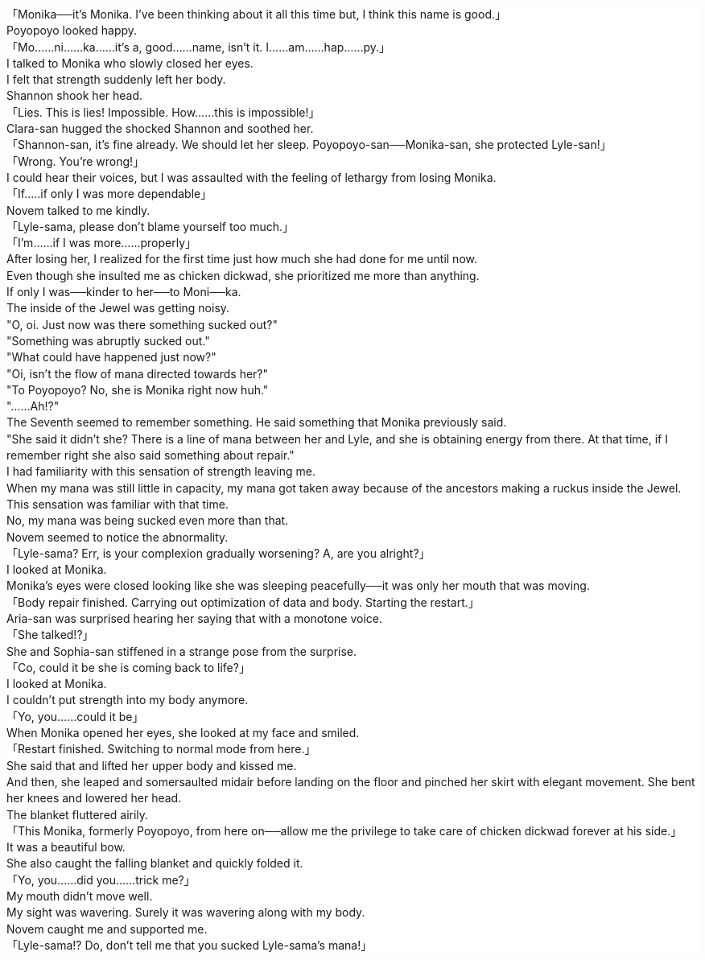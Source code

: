 「Monika──it’s Monika. I’ve been thinking about it all this time but, I think this name is good.」<br/>
Poyopoyo looked happy.<br/>
「Mo……ni……ka……it’s a, good……name, isn’t it. I……am……hap……py.」<br/>
I talked to Monika who slowly closed her eyes.<br/>
I felt that strength suddenly left her body.<br/>
Shannon shook her head.<br/>
「Lies. This is lies! Impossible. How……this is impossible!」<br/>
Clara-san hugged the shocked Shannon and soothed her.<br/>
「Shannon-san, it’s fine already. We should let her sleep. Poyopoyo-san──Monika-san, she protected Lyle-san!」<br/>
「Wrong. You’re wrong!」<br/>
I could hear their voices, but I was assaulted with the feeling of lethargy from losing Monika.<br/>
「If…..if only I was more dependable」<br/>
Novem talked to me kindly.<br/>
「Lyle-sama, please don’t blame yourself too much.」<br/>
「I’m……if I was more……properly」<br/>
After losing her, I realized for the first time just how much she had done for me until now.<br/>
Even though she insulted me as chicken dickwad, she prioritized me more than anything.<br/>
If only I was──kinder to her──to Moni──ka.<br/>
The inside of the Jewel was getting noisy.<br/>
"O, oi. Just now was there something sucked out?"<br/>
"Something was abruptly sucked out."<br/>
"What could have happened just now?"<br/>
"Oi, isn’t the flow of mana directed towards her?"<br/>
"To Poyopoyo? No, she is Monika right now huh."<br/>
"……Ah!?"<br/>
The Seventh seemed to remember something. He said something that Monika previously said.<br/>
"She said it didn’t she? There is a line of mana between her and Lyle, and she is obtaining energy from there. At that time, if I remember right she also said something about repair."<br/>
I had familiarity with this sensation of strength leaving me.<br/>
When my mana was still little in capacity, my mana got taken away because of the ancestors making a ruckus inside the Jewel.<br/>
This sensation was familiar with that time.<br/>
No, my mana was being sucked even more than that.<br/>
Novem seemed to notice the abnormality.<br/>
「Lyle-sama? Err, is your complexion gradually worsening? A, are you alright?」<br/>
I looked at Monika.<br/>
Monika’s eyes were closed looking like she was sleeping peacefully──it was only her mouth that was moving.<br/>
「Body repair finished. Carrying out optimization of data and body. Starting the restart.」<br/>
Aria-san was surprised hearing her saying that with a monotone voice.<br/>
「She talked!?」<br/>
She and Sophia-san stiffened in a strange pose from the surprise.<br/>
「Co, could it be she is coming back to life?」<br/>
I looked at Monika.<br/>
I couldn’t put strength into my body anymore.<br/>
「Yo, you……could it be」<br/>
When Monika opened her eyes, she looked at my face and smiled.<br/>
「Restart finished. Switching to normal mode from here.」<br/>
She said that and lifted her upper body and kissed me.<br/>
And then, she leaped and somersaulted midair before landing on the floor and pinched her skirt with elegant movement. She bent her knees and lowered her head.<br/>
The blanket fluttered airily.<br/>
「This Monika, formerly Poyopoyo, from here on──allow me the privilege to take care of chicken dickwad forever at his side.」<br/>
It was a beautiful bow.<br/>
She also caught the falling blanket and quickly folded it.<br/>
「Yo, you……did you……trick me?」<br/>
My mouth didn’t move well.<br/>
My sight was wavering. Surely it was wavering along with my body.<br/>
Novem caught me and supported me.<br/>
「Lyle-sama!? Do, don’t tell me that you sucked Lyle-sama’s mana!」<br/>